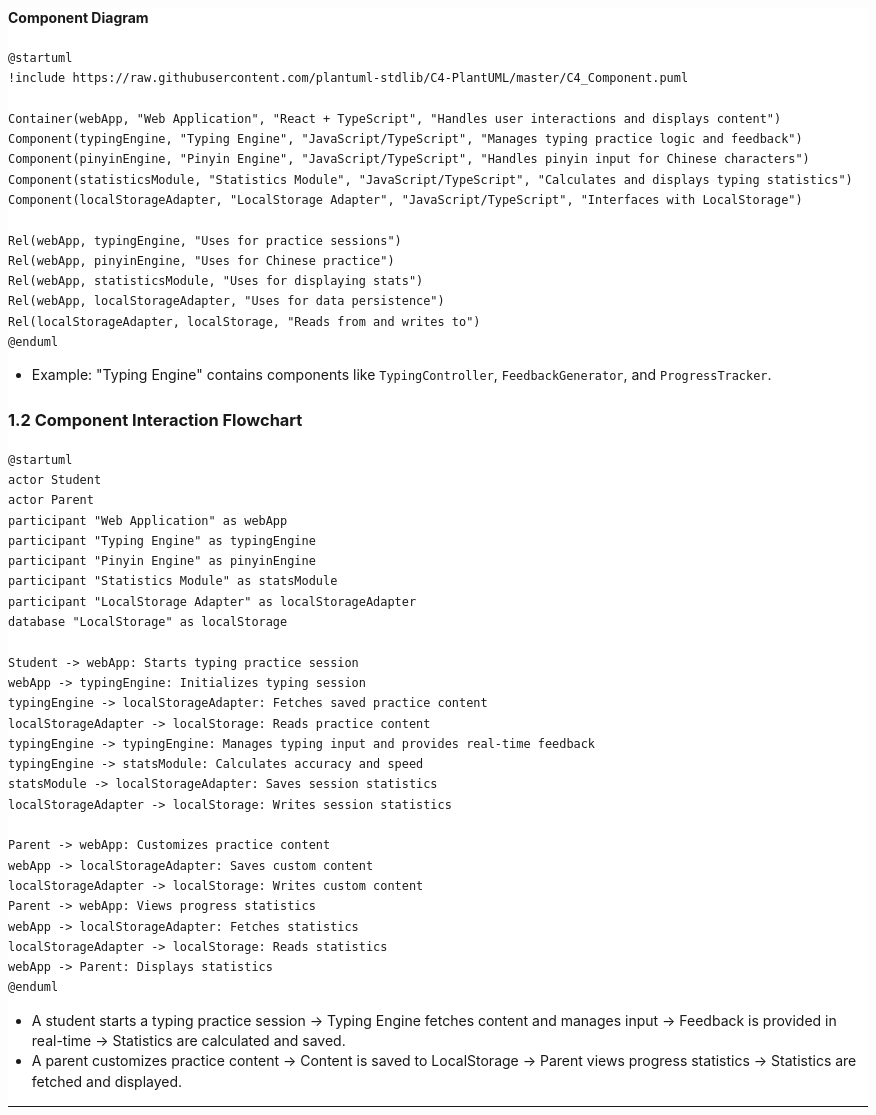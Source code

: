 #### **Component Diagram**
```plantuml
@startuml
!include https://raw.githubusercontent.com/plantuml-stdlib/C4-PlantUML/master/C4_Component.puml

Container(webApp, "Web Application", "React + TypeScript", "Handles user interactions and displays content")
Component(typingEngine, "Typing Engine", "JavaScript/TypeScript", "Manages typing practice logic and feedback")
Component(pinyinEngine, "Pinyin Engine", "JavaScript/TypeScript", "Handles pinyin input for Chinese characters")
Component(statisticsModule, "Statistics Module", "JavaScript/TypeScript", "Calculates and displays typing statistics")
Component(localStorageAdapter, "LocalStorage Adapter", "JavaScript/TypeScript", "Interfaces with LocalStorage")

Rel(webApp, typingEngine, "Uses for practice sessions")
Rel(webApp, pinyinEngine, "Uses for Chinese practice")
Rel(webApp, statisticsModule, "Uses for displaying stats")
Rel(webApp, localStorageAdapter, "Uses for data persistence")
Rel(localStorageAdapter, localStorage, "Reads from and writes to")
@enduml
```
- Example: "Typing Engine" contains components like `TypingController`, `FeedbackGenerator`, and `ProgressTracker`.

### **1.2 Component Interaction Flowchart**
```plantuml
@startuml
actor Student
actor Parent
participant "Web Application" as webApp
participant "Typing Engine" as typingEngine
participant "Pinyin Engine" as pinyinEngine
participant "Statistics Module" as statsModule
participant "LocalStorage Adapter" as localStorageAdapter
database "LocalStorage" as localStorage

Student -> webApp: Starts typing practice session
webApp -> typingEngine: Initializes typing session
typingEngine -> localStorageAdapter: Fetches saved practice content
localStorageAdapter -> localStorage: Reads practice content
typingEngine -> typingEngine: Manages typing input and provides real-time feedback
typingEngine -> statsModule: Calculates accuracy and speed
statsModule -> localStorageAdapter: Saves session statistics
localStorageAdapter -> localStorage: Writes session statistics

Parent -> webApp: Customizes practice content
webApp -> localStorageAdapter: Saves custom content
localStorageAdapter -> localStorage: Writes custom content
Parent -> webApp: Views progress statistics
webApp -> localStorageAdapter: Fetches statistics
localStorageAdapter -> localStorage: Reads statistics
webApp -> Parent: Displays statistics
@enduml
```
- A student starts a typing practice session → Typing Engine fetches content and manages input → Feedback is provided in real-time → Statistics are calculated and saved.
- A parent customizes practice content → Content is saved to LocalStorage → Parent views progress statistics → Statistics are fetched and displayed.

---